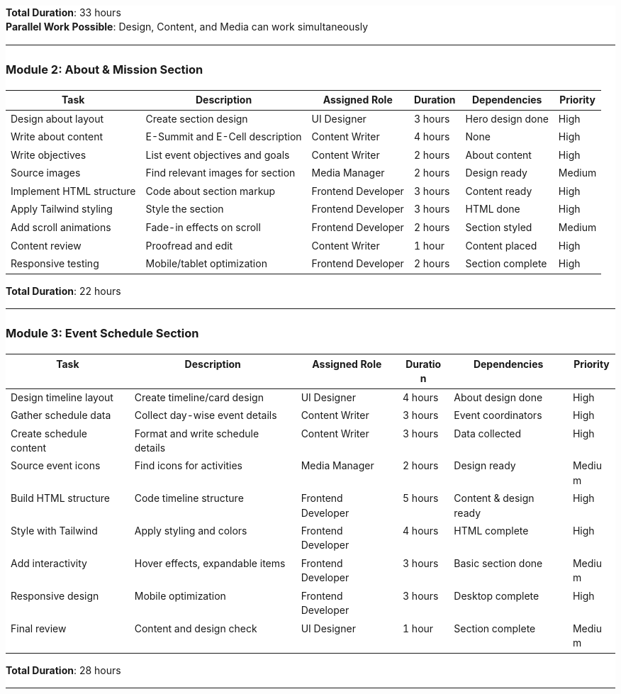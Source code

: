 **Total Duration**: 33 hours  
**Parallel Work Possible**: Design, Content, and Media can work simultaneously

---

### Module 2: About & Mission Section

| Task | Description | Assigned Role | Duration | Dependencies | Priority |
|------|-------------|---------------|----------|--------------|----------|
| Design about layout | Create section design | UI Designer | 3 hours | Hero design done | High |
| Write about content | E-Summit and E-Cell description | Content Writer | 4 hours | None | High |
| Write objectives | List event objectives and goals | Content Writer | 2 hours | About content | High |
| Source images | Find relevant images for section | Media Manager | 2 hours | Design ready | Medium |
| Implement HTML structure | Code about section markup | Frontend Developer | 3 hours | Content ready | High |
| Apply Tailwind styling | Style the section | Frontend Developer | 3 hours | HTML done | High |
| Add scroll animations | Fade-in effects on scroll | Frontend Developer | 2 hours | Section styled | Medium |
| Content review | Proofread and edit | Content Writer | 1 hour | Content placed | High |
| Responsive testing | Mobile/tablet optimization | Frontend Developer | 2 hours | Section complete | High |

**Total Duration**: 22 hours

---

### Module 3: Event Schedule Section

| Task | Description | Assigned Role | Duration | Dependencies | Priority |
|------|-------------|---------------|----------|--------------|----------|
| Design timeline layout | Create timeline/card design | UI Designer | 4 hours | About design done | High |
| Gather schedule data | Collect day-wise event details | Content Writer | 3 hours | Event coordinators | High |
| Create schedule content | Format and write schedule details | Content Writer | 3 hours | Data collected | High |
| Source event icons | Find icons for activities | Media Manager | 2 hours | Design ready | Medium |
| Build HTML structure | Code timeline structure | Frontend Developer | 5 hours | Content & design ready | High |
| Style with Tailwind | Apply styling and colors | Frontend Developer | 4 hours | HTML complete | High |
| Add interactivity | Hover effects, expandable items | Frontend Developer | 3 hours | Basic section done | Medium |
| Responsive design | Mobile optimization | Frontend Developer | 3 hours | Desktop complete | High |
| Final review | Content and design check | UI Designer | 1 hour | Section complete | Medium |

**Total Duration**: 28 hours

---
